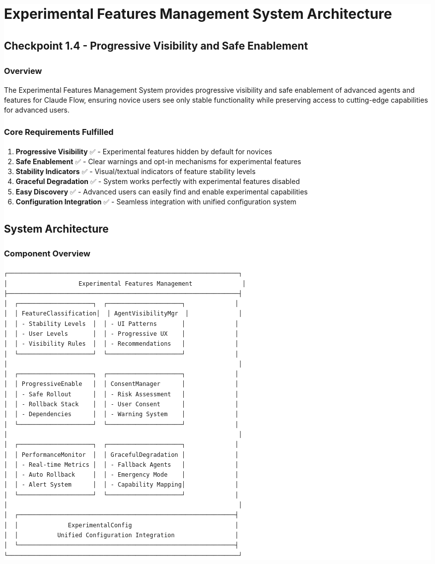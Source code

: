 # Experimental Features Management System Architecture
## Checkpoint 1.4 - Progressive Visibility and Safe Enablement

### Overview

The Experimental Features Management System provides progressive visibility and safe enablement of advanced agents and features for Claude Flow, ensuring novice users see only stable functionality while preserving access to cutting-edge capabilities for advanced users.

### Core Requirements Fulfilled

1. **Progressive Visibility** ✅ - Experimental features hidden by default for novices
2. **Safe Enablement** ✅ - Clear warnings and opt-in mechanisms for experimental features
3. **Stability Indicators** ✅ - Visual/textual indicators of feature stability levels
4. **Graceful Degradation** ✅ - System works perfectly with experimental features disabled
5. **Easy Discovery** ✅ - Advanced users can easily find and enable experimental capabilities
6. **Configuration Integration** ✅ - Seamless integration with unified configuration system

## System Architecture

### Component Overview

```
┌─────────────────────────────────────────────────────────────────┐
│                    Experimental Features Management              │
├─────────────────────────────────────────────────────────────────┤
│  ┌─────────────────────┐  ┌─────────────────────┐              │
│  │ FeatureClassification│  │ AgentVisibilityMgr  │              │
│  │ - Stability Levels  │  │ - UI Patterns       │              │
│  │ - User Levels       │  │ - Progressive UX    │              │
│  │ - Visibility Rules  │  │ - Recommendations   │              │
│  └─────────────────────┘  └─────────────────────┘              │
│                                                                 │
│  ┌─────────────────────┐  ┌─────────────────────┐              │
│  │ ProgressiveEnable   │  │ ConsentManager      │              │
│  │ - Safe Rollout      │  │ - Risk Assessment   │              │
│  │ - Rollback Stack    │  │ - User Consent      │              │
│  │ - Dependencies      │  │ - Warning System    │              │
│  └─────────────────────┘  └─────────────────────┘              │
│                                                                 │
│  ┌─────────────────────┐  ┌─────────────────────┐              │
│  │ PerformanceMonitor  │  │ GracefulDegradation │              │
│  │ - Real-time Metrics │  │ - Fallback Agents   │              │
│  │ - Auto Rollback     │  │ - Emergency Mode    │              │
│  │ - Alert System      │  │ - Capability Mapping│              │
│  └─────────────────────┘  └─────────────────────┘              │
│                                                                 │
│  ┌─────────────────────────────────────────────────────────────┤
│  │              ExperimentalConfig                             │
│  │           Unified Configuration Integration                 │
│  └─────────────────────────────────────────────────────────────┤
└─────────────────────────────────────────────────────────────────┘
```
